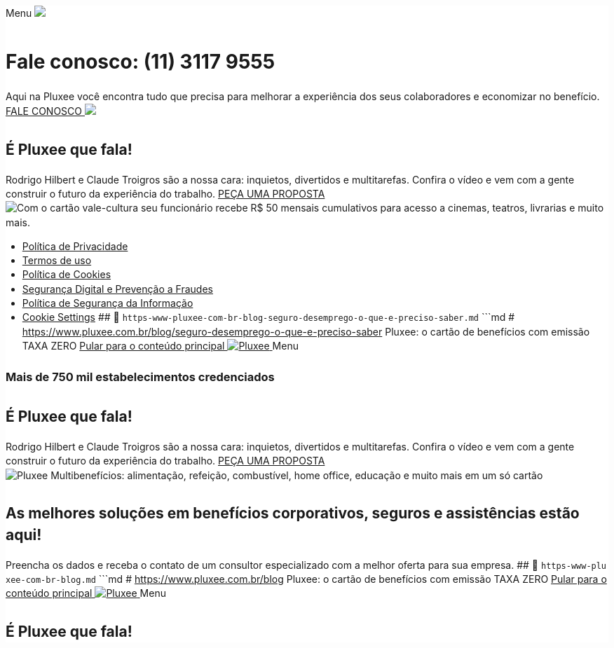 Menu 
![](https://www.pluxee.com.br/sites/g/files/jclxxe291/files/2025-03/ligue-para-pluxee.jpg)
#  Fale conosco: (11) 3117 9555 
Aqui na Pluxee você encontra tudo que precisa para melhorar a experiência dos seus colaboradores e economizar no benefício.
[ FALE CONOSCO ](https://www.pluxee.com.br/contato/)
![](https://www.pluxee.com.br/sites/g/files/jclxxe291/files/2025-03/vale-alimentacao-pluxee.jpg)
##  É Pluxee que fala! 
Rodrigo Hilbert e Claude Troigros são a nossa cara: inquietos, divertidos e multitarefas. Confira o vídeo e vem com a gente construir o futuro da experiência do trabalho.
[ PEÇA UMA PROPOSTA ](https://www.pluxee.com.br/blog/o-que-e-salario-emocional/#form)
![Com o cartão vale-cultura seu funcionário recebe R$ 50 mensais cumulativos para acesso a cinemas, teatros, livrarias e muito mais.](https://www.pluxee.com.br/sites/g/files/jclxxe291/files/styles/plx_block_text_image/public/2023-11/cultura_0.webp?h=7347ad0e&itok=HTeOK8U8)
  * [Política de Privacidade](https://www.pluxee.com.br/politica-de-privacidade-pluxee/)
  * [Termos de uso](https://www.pluxee.com.br/termos-de-uso/)
  * [Política de Cookies ](https://www.pluxee.com.br/politica-de-cookies/)
  * [Segurança Digital e Prevenção a Fraudes](https://www.pluxee.com.br/seguranca-digital/)
  * [Política de Segurança da Informação](https://www.pluxee.com.br/politica-de-seguranca-da-informacao/)
  * [Cookie Settings](https://www.pluxee.com.br/blog/o-que-e-salario-emocional/)
                    ## 📄 `https-www-pluxee-com-br-blog-seguro-desemprego-o-que-e-preciso-saber.md`
                    ```md
                    # https://www.pluxee.com.br/blog/seguro-desemprego-o-que-e-preciso-saber
Pluxee: o cartão de benefícios com emissão TAXA ZERO [ Pular para o conteúdo principal ](https://www.pluxee.com.br/blog/seguro-desemprego-o-que-e-preciso-saber/#main-content)
[ ![Pluxee](https://www.pluxee.com.br/sites/g/files/jclxxe291/files/Logo%20pluxee%20final_0_0.png) ](https://www.pluxee.com.br/)
Menu 
###  Mais de 750 mil estabelecimentos credenciados 
##  É Pluxee que fala! 
Rodrigo Hilbert e Claude Troigros são a nossa cara: inquietos, divertidos e multitarefas. Confira o vídeo e vem com a gente construir o futuro da experiência do trabalho.
[ PEÇA UMA PROPOSTA ](https://www.pluxee.com.br/blog/seguro-desemprego-o-que-e-preciso-saber/#form)
![Pluxee Multibenefícios: alimentação, refeição, combustível, home office, educação e muito mais em um só cartão](https://www.pluxee.com.br/sites/g/files/jclxxe291/files/styles/plx_block_text_image/public/2023-11/teste.webp?h=7347ad0e&itok=qT9gSXLp)
##  As melhores soluções em benefícios corporativos, seguros e assistências estão aqui! 
Preencha os dados e receba o contato de um consultor especializado com a melhor oferta para sua empresa.
                    ## 📄 `https-www-pluxee-com-br-blog.md`
                    ```md
                    # https://www.pluxee.com.br/blog
Pluxee: o cartão de benefícios com emissão TAXA ZERO [ Pular para o conteúdo principal ](https://www.pluxee.com.br/blog/#main-content)
[ ![Pluxee](https://www.pluxee.com.br/sites/g/files/jclxxe291/files/Logo%20pluxee%20final_0_0.png) ](https://www.pluxee.com.br/)
Menu 
##  É Pluxee que fala! 